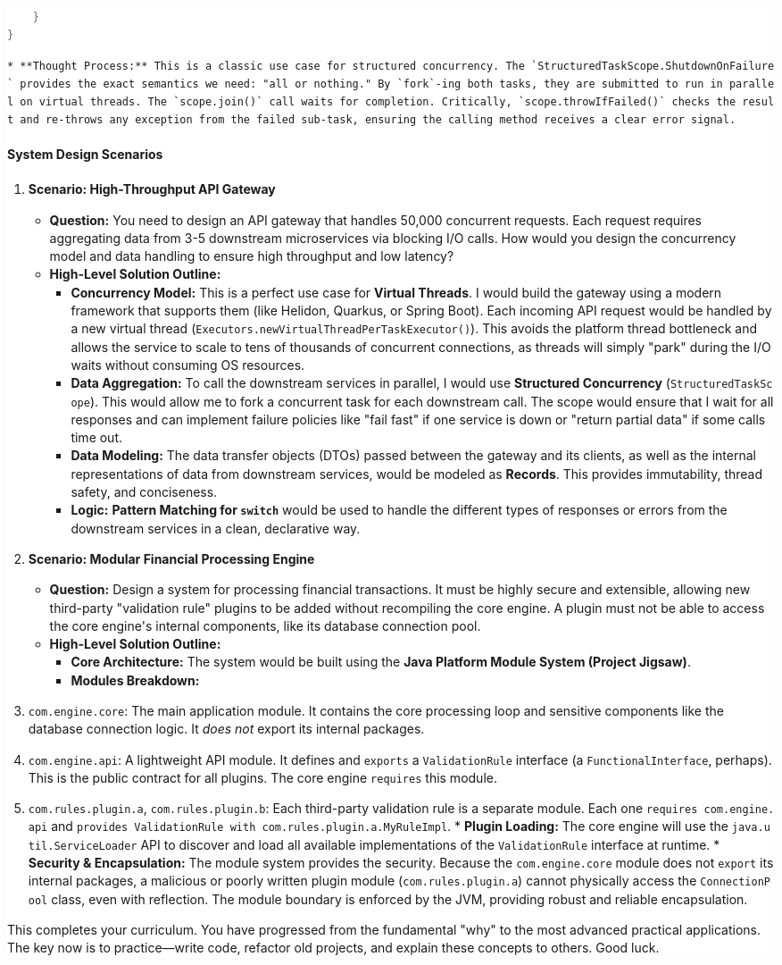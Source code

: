 ```java
    }
}
```

    * **Thought Process:** This is a classic use case for structured concurrency. The `StructuredTaskScope.ShutdownOnFailure` provides the exact semantics we need: "all or nothing." By `fork`-ing both tasks, they are submitted to run in parallel on virtual threads. The `scope.join()` call waits for completion. Critically, `scope.throwIfFailed()` checks the result and re-throws any exception from the failed sub-task, ensuring the calling method receives a clear error signal.

#### **System Design Scenarios**

1. **Scenario: High-Throughput API Gateway**
    * **Question:** You need to design an API gateway that handles 50,000 concurrent requests. Each request requires aggregating data from 3-5 downstream microservices via blocking I/O calls. How would you design the concurrency model and data handling to ensure high throughput and low latency?
    * **High-Level Solution Outline:**
        * **Concurrency Model:** This is a perfect use case for **Virtual Threads**. I would build the gateway using a modern framework that supports them (like Helidon, Quarkus, or Spring Boot). Each incoming API request would be handled by a new virtual thread (`Executors.newVirtualThreadPerTaskExecutor()`). This avoids the platform thread bottleneck and allows the service to scale to tens of thousands of concurrent connections, as threads will simply "park" during the I/O waits without consuming OS resources.
        * **Data Aggregation:** To call the downstream services in parallel, I would use **Structured Concurrency** (`StructuredTaskScope`). This would allow me to fork a concurrent task for each downstream call. The scope would ensure that I wait for all responses and can implement failure policies like "fail fast" if one service is down or "return partial data" if some calls time out.
        * **Data Modeling:** The data transfer objects (DTOs) passed between the gateway and its clients, as well as the internal representations of data from downstream services, would be modeled as **Records**. This provides immutability, thread safety, and conciseness.
        * **Logic:** **Pattern Matching for `switch`** would be used to handle the different types of responses or errors from the downstream services in a clean, declarative way.
2. **Scenario: Modular Financial Processing Engine**
    * **Question:** Design a system for processing financial transactions. It must be highly secure and extensible, allowing new third-party "validation rule" plugins to be added without recompiling the core engine. A plugin must not be able to access the core engine's internal components, like its database connection pool.
    * **High-Level Solution Outline:**
        * **Core Architecture:** The system would be built using the **Java Platform Module System (Project Jigsaw)**.
        * **Modules Breakdown:**

3. `com.engine.core`: The main application module. It contains the core processing loop and sensitive components like the database connection logic. It *does not* export its internal packages.
4. `com.engine.api`: A lightweight API module. It defines and `exports` a `ValidationRule` interface (a `FunctionalInterface`, perhaps). This is the public contract for all plugins. The core engine `requires` this module.
5. `com.rules.plugin.a`, `com.rules.plugin.b`: Each third-party validation rule is a separate module. Each one `requires com.engine.api` and `provides ValidationRule with com.rules.plugin.a.MyRuleImpl`.
        * **Plugin Loading:** The core engine will use the `java.util.ServiceLoader` API to discover and load all available implementations of the `ValidationRule` interface at runtime.
        * **Security \& Encapsulation:** The module system provides the security. Because the `com.engine.core` module does not `export` its internal packages, a malicious or poorly written plugin module (`com.rules.plugin.a`) cannot physically access the `ConnectionPool` class, even with reflection. The module boundary is enforced by the JVM, providing robust and reliable encapsulation.

This completes your curriculum. You have progressed from the fundamental "why" to the most advanced practical applications. The key now is to practice—write code, refactor old projects, and explain these concepts to others. Good luck.

